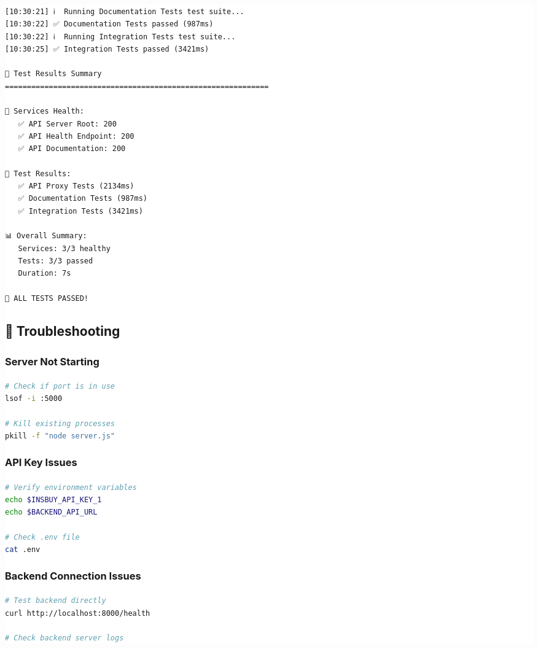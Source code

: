 ```
[10:30:21] ℹ️  Running Documentation Tests test suite...
[10:30:22] ✅ Documentation Tests passed (987ms)
[10:30:22] ℹ️  Running Integration Tests test suite...
[10:30:25] ✅ Integration Tests passed (3421ms)

🧪 Test Results Summary
============================================================

🏥 Services Health:
   ✅ API Server Root: 200
   ✅ API Health Endpoint: 200  
   ✅ API Documentation: 200

🧪 Test Results:
   ✅ API Proxy Tests (2134ms)
   ✅ Documentation Tests (987ms)
   ✅ Integration Tests (3421ms)

📊 Overall Summary:
   Services: 3/3 healthy
   Tests: 3/3 passed
   Duration: 7s

🎉 ALL TESTS PASSED!
```

## 🚨 Troubleshooting

### Server Not Starting
```bash
# Check if port is in use
lsof -i :5000

# Kill existing processes
pkill -f "node server.js"
```

### API Key Issues
```bash
# Verify environment variables
echo $INSBUY_API_KEY_1
echo $BACKEND_API_URL

# Check .env file
cat .env
```

### Backend Connection Issues  
```bash
# Test backend directly
curl http://localhost:8000/health

# Check backend server logs
```
